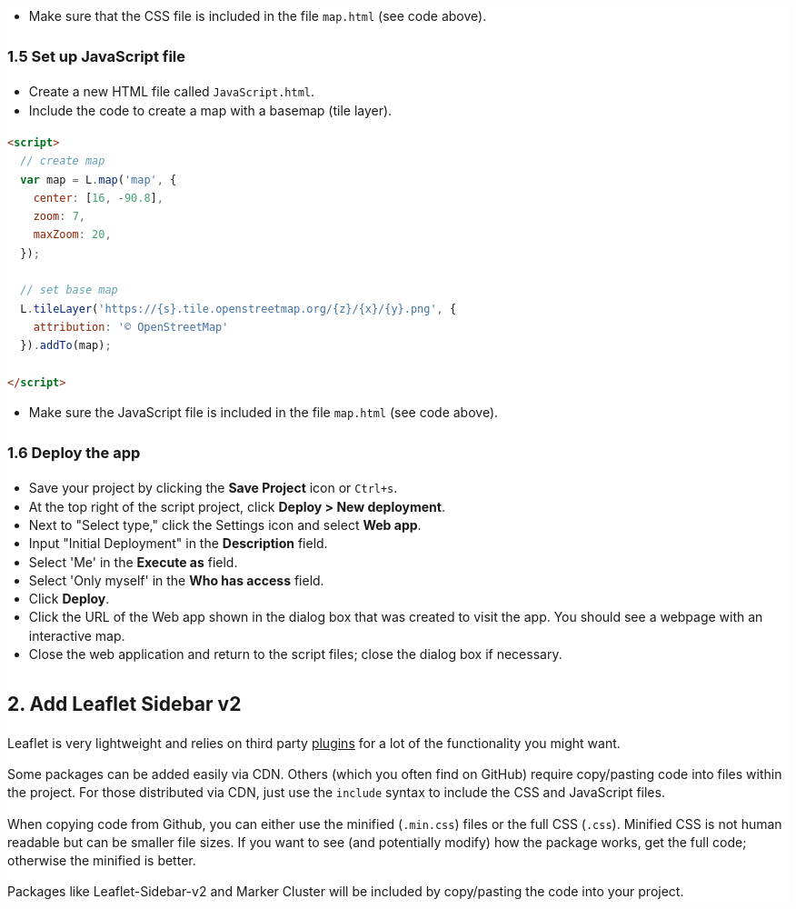 * Make sure that the CSS file is included in the file `map.html` (see code above).

### 1.5 Set up JavaScript file

* Create a new HTML file called `JavaScript.html`.
* Include the code to create a map with a basemap (tile layer).

```html title="JavaScript.html"
<script>
  // create map
  var map = L.map('map', {
    center: [16, -90.8],
    zoom: 7,
    maxZoom: 20,
  });
	
  // set base map
  L.tileLayer('https://{s}.tile.openstreetmap.org/{z}/{x}/{y}.png', {
    attribution: '© OpenStreetMap'
  }).addTo(map);

</script>
```

* Make sure the JavaScript file is included in the file `map.html` (see code above).

### 1.6 Deploy the app

- Save your project by clicking the **Save Project** icon or `Ctrl+s`.
- At the top right of the script project, click **Deploy > New deployment**.
- Next to "Select type," click the Settings icon and select **Web app**.
- Input "Initial Deployment" in the **Description** field. 
- Select 'Me' in the **Execute as** field.
- Select 'Only myself' in the **Who has access** field.
- Click **Deploy**.
- Click the URL of the Web app shown in the dialog box that was created to visit the app. You should see a webpage with an interactive map.
- Close the web application and return to the script files; close the dialog box if necessary.

## 2. Add Leaflet Sidebar v2
Leaflet is very lightweight and relies on third party [plugins](https://leafletjs.com/plugins.html) for a lot of the functionality you might want. 

Some packages can be added easily via CDN. Others (which you often find on GitHub) require copy/pasting code into files within the project. For those distributed via CDN, just use the `include` syntax to include the CSS and JavaScript files.  

When copying code from Github, you can either use the minified (`.min.css`) files or the full CSS (`.css`). Minified CSS is not human readable but can be smaller file sizes. If you want to see (and potentially modify) how the package works, get the full code; otherwise the minified is better. 

Packages like Leaflet-Sidebar-v2 and Marker Cluster will be included by copy/pasting the code into your project.
